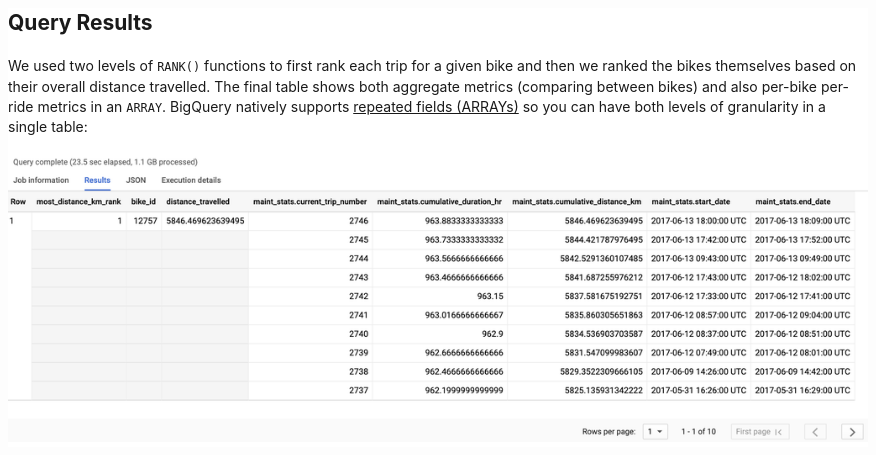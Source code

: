 ## Query Results

We used two levels of `RANK()` functions to first rank each trip for a given bike and then we ranked the bikes themselves based on their overall distance travelled. The final table shows both aggregate metrics (comparing between bikes) and also per-bike per-ride metrics in an `ARRAY`. BigQuery natively supports [repeated fields (ARRAYs)](https://cloud.google.com/bigquery/docs/reference/standard-sql/arrays#arrays-and-aggregation) so you can have both levels of granularity in a single table: 

![Bike Maintenance](img/bike_maintenance.png)




